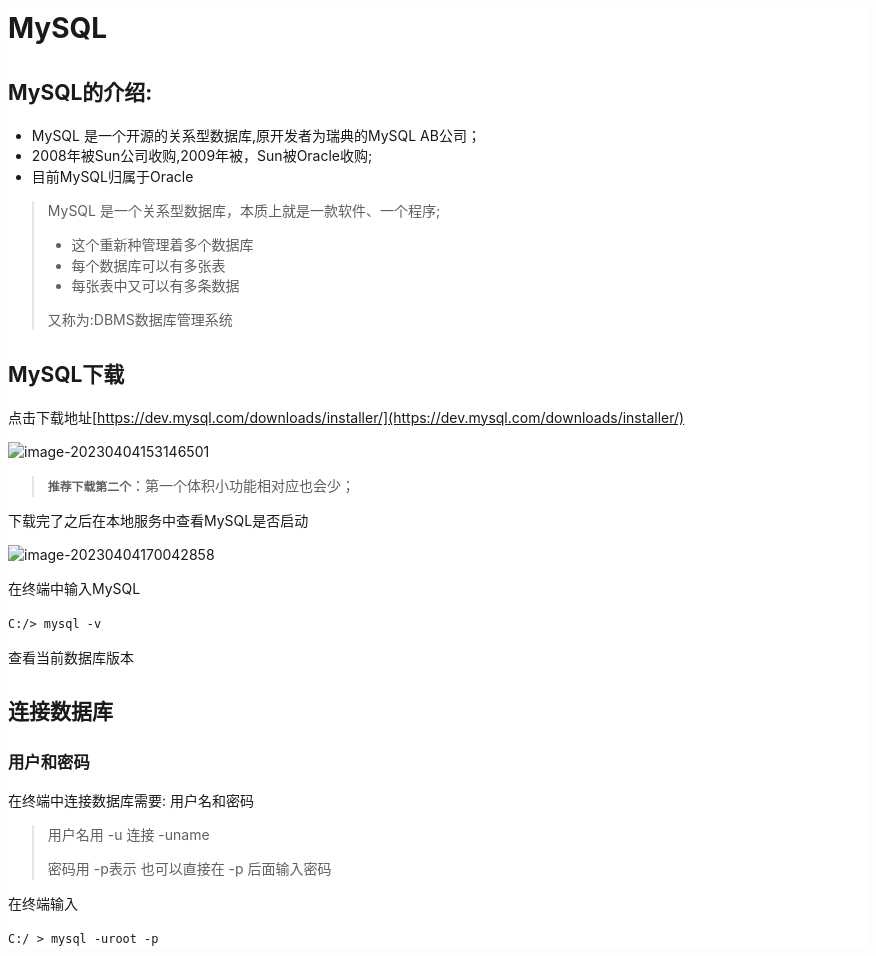 # MySQL

## MySQL的介绍:

- MySQL 是一个开源的关系型数据库,原开发者为瑞典的MySQL AB公司；
- 2008年被Sun公司收购,2009年被，Sun被Oracle收购;
- 目前MySQL归属于Oracle

> MySQL 是一个关系型数据库，本质上就是一款软件、一个程序;
>
> - 这个重新种管理着多个数据库
> - 每个数据库可以有多张表
> - 每张表中又可以有多条数据
>
> 又称为:DBMS数据库管理系统



## MySQL下载

点击下载地址[https://dev.mysql.com/downloads/installer/](https://dev.mysql.com/downloads/installer/)

![image-20230404153146501](C:\Users\Administrator\AppData\Roaming\Typora\typora-user-images\image-20230404153146501.png)

> **``推荐下载第二个``**：第一个体积小功能相对应也会少；

下载完了之后在本地服务中查看MySQL是否启动

![image-20230404170042858](C:\Users\Administrator\AppData\Roaming\Typora\typora-user-images\image-20230404170042858.png)

在终端中输入MySQL

```
C:/> mysql -v
```

查看当前数据库版本



## 连接数据库

 ### 用户和密码

在终端中连接数据库需要: 用户名和密码

> 用户名用 -u 连接 -uname
>
> 密码用 -p表示 也可以直接在 -p 后面输入密码

在终端输入

[^大小写加数字]: 密码组合方式

```
C:/ > mysql -uroot -p
```
